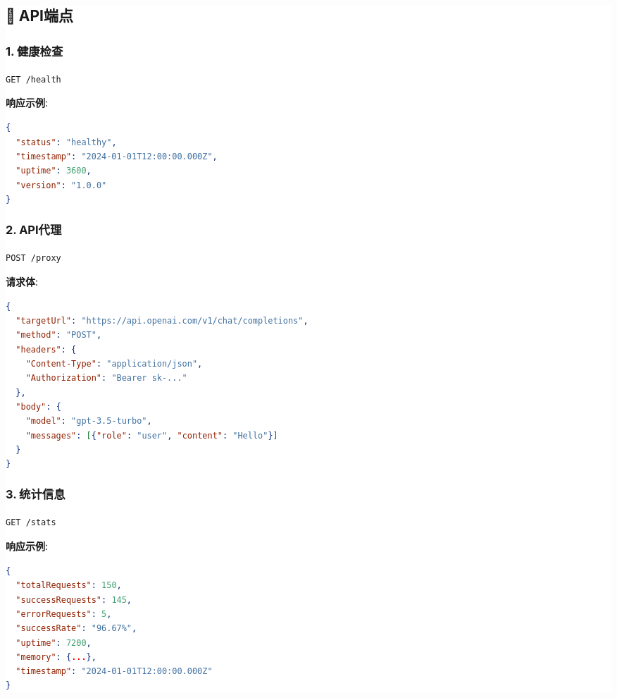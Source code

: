 ## 🔗 API端点

### 1. 健康检查

```http
GET /health
```

**响应示例**:
```json
{
  "status": "healthy",
  "timestamp": "2024-01-01T12:00:00.000Z",
  "uptime": 3600,
  "version": "1.0.0"
}
```

### 2. API代理

```http
POST /proxy
```

**请求体**:
```json
{
  "targetUrl": "https://api.openai.com/v1/chat/completions",
  "method": "POST",
  "headers": {
    "Content-Type": "application/json",
    "Authorization": "Bearer sk-..."
  },
  "body": {
    "model": "gpt-3.5-turbo",
    "messages": [{"role": "user", "content": "Hello"}]
  }
}
```

### 3. 统计信息

```http
GET /stats
```

**响应示例**:
```json
{
  "totalRequests": 150,
  "successRequests": 145,
  "errorRequests": 5,
  "successRate": "96.67%",
  "uptime": 7200,
  "memory": {...},
  "timestamp": "2024-01-01T12:00:00.000Z"
}
```
